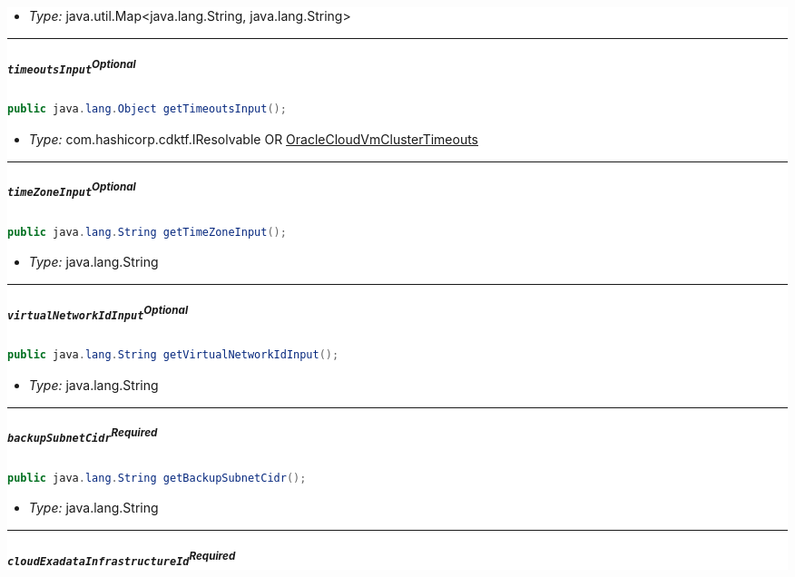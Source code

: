 - *Type:* java.util.Map<java.lang.String, java.lang.String>

---

##### `timeoutsInput`<sup>Optional</sup> <a name="timeoutsInput" id="@cdktf/provider-azurerm.oracleCloudVmCluster.OracleCloudVmCluster.property.timeoutsInput"></a>

```java
public java.lang.Object getTimeoutsInput();
```

- *Type:* com.hashicorp.cdktf.IResolvable OR <a href="#@cdktf/provider-azurerm.oracleCloudVmCluster.OracleCloudVmClusterTimeouts">OracleCloudVmClusterTimeouts</a>

---

##### `timeZoneInput`<sup>Optional</sup> <a name="timeZoneInput" id="@cdktf/provider-azurerm.oracleCloudVmCluster.OracleCloudVmCluster.property.timeZoneInput"></a>

```java
public java.lang.String getTimeZoneInput();
```

- *Type:* java.lang.String

---

##### `virtualNetworkIdInput`<sup>Optional</sup> <a name="virtualNetworkIdInput" id="@cdktf/provider-azurerm.oracleCloudVmCluster.OracleCloudVmCluster.property.virtualNetworkIdInput"></a>

```java
public java.lang.String getVirtualNetworkIdInput();
```

- *Type:* java.lang.String

---

##### `backupSubnetCidr`<sup>Required</sup> <a name="backupSubnetCidr" id="@cdktf/provider-azurerm.oracleCloudVmCluster.OracleCloudVmCluster.property.backupSubnetCidr"></a>

```java
public java.lang.String getBackupSubnetCidr();
```

- *Type:* java.lang.String

---

##### `cloudExadataInfrastructureId`<sup>Required</sup> <a name="cloudExadataInfrastructureId" id="@cdktf/provider-azurerm.oracleCloudVmCluster.OracleCloudVmCluster.property.cloudExadataInfrastructureId"></a>
